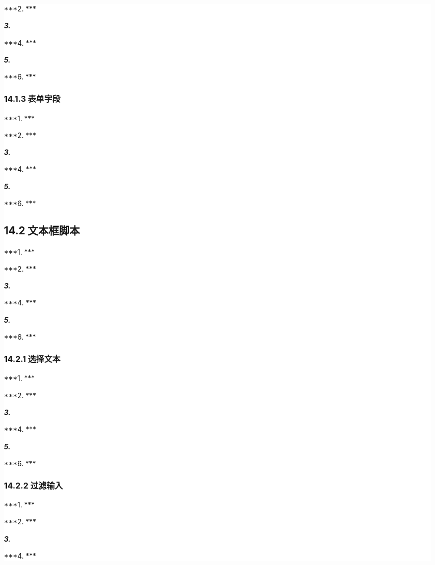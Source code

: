 ***2. ***

***3.***

***4. ***

***5.***

***6. ***

### 14.1.3 表单字段

***1. ***

***2. ***

***3.***

***4. ***

***5.***

***6. ***

## 14.2 文本框脚本

***1. ***

***2. ***

***3.***

***4. ***

***5.***

***6. ***

### 14.2.1 选择文本

***1. ***

***2. ***

***3.***

***4. ***

***5.***

***6. ***

### 14.2.2 过滤输入

***1. ***

***2. ***

***3.***

***4. ***
